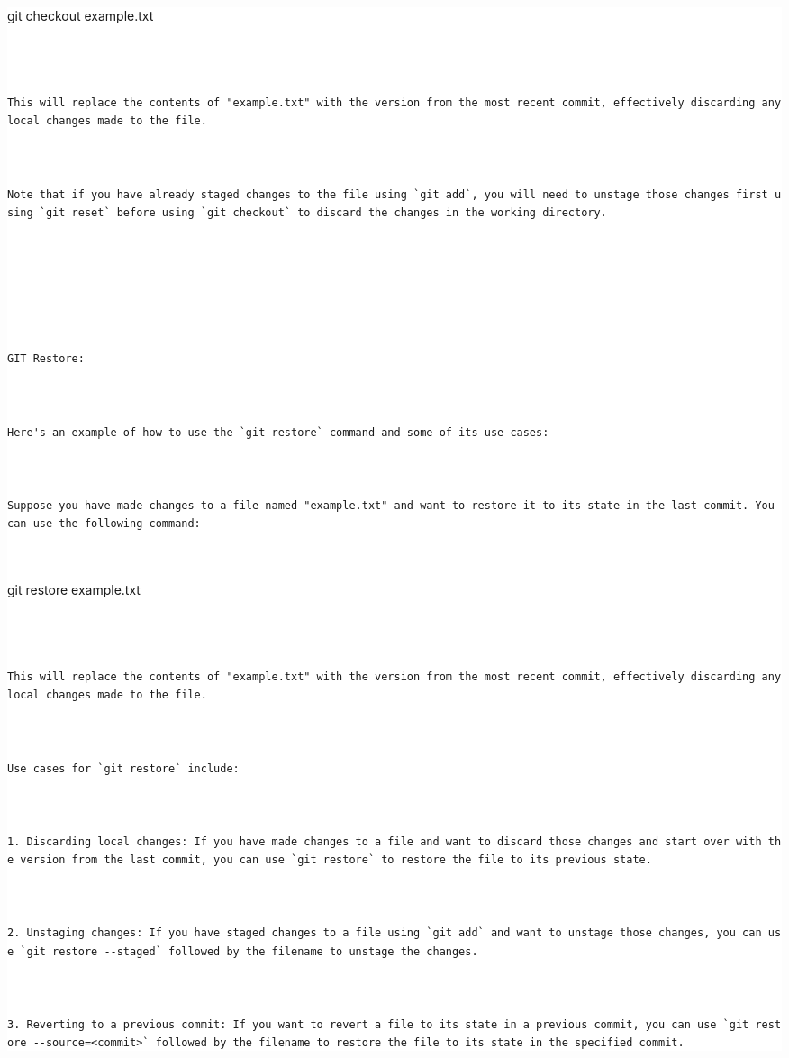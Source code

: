 git checkout example.txt 

``` 

  

This will replace the contents of "example.txt" with the version from the most recent commit, effectively discarding any local changes made to the file. 

  

Note that if you have already staged changes to the file using `git add`, you will need to unstage those changes first using `git reset` before using `git checkout` to discard the changes in the working directory. 

 

 

 

GIT Restore: 

 

Here's an example of how to use the `git restore` command and some of its use cases: 

  

Suppose you have made changes to a file named "example.txt" and want to restore it to its state in the last commit. You can use the following command: 

  

``` 

git restore example.txt 

``` 

  

This will replace the contents of "example.txt" with the version from the most recent commit, effectively discarding any local changes made to the file. 

  

Use cases for `git restore` include: 

  

1. Discarding local changes: If you have made changes to a file and want to discard those changes and start over with the version from the last commit, you can use `git restore` to restore the file to its previous state. 

  

2. Unstaging changes: If you have staged changes to a file using `git add` and want to unstage those changes, you can use `git restore --staged` followed by the filename to unstage the changes. 

  

3. Reverting to a previous commit: If you want to revert a file to its state in a previous commit, you can use `git restore --source=<commit>` followed by the filename to restore the file to its state in the specified commit. 
```